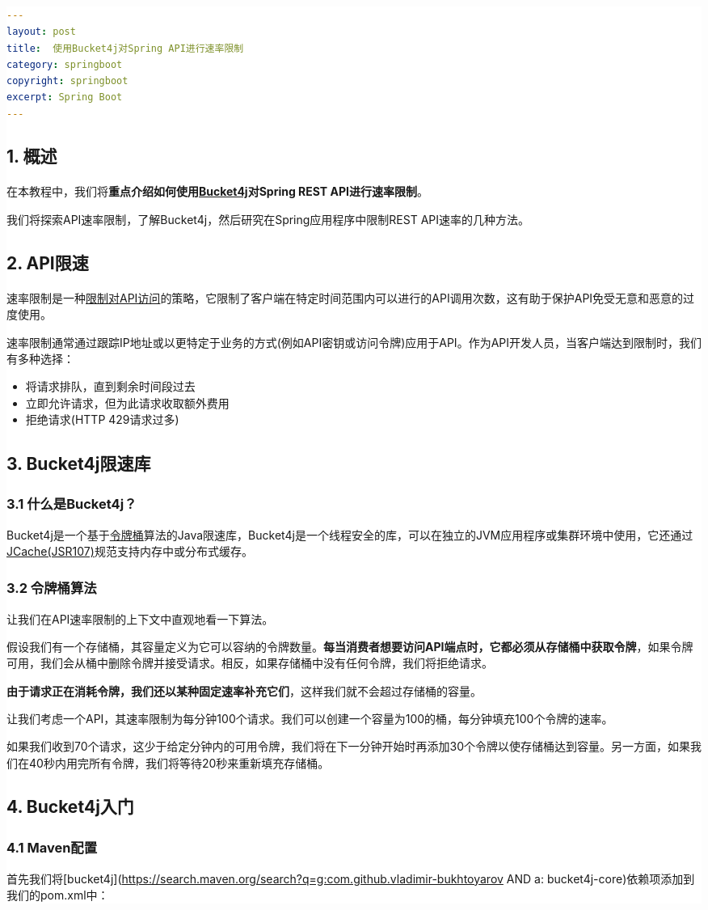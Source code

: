 ```yaml
---
layout: post
title:  使用Bucket4j对Spring API进行速率限制
category: springboot
copyright: springboot
excerpt: Spring Boot
---
```


## 1. 概述

在本教程中，我们将**重点介绍如何使用[Bucket4j](https://github.com/vladimir-bukhtoyarov/bucket4j)对Spring REST API进行速率限制**。

我们将探索API速率限制，了解Bucket4j，然后研究在Spring应用程序中限制REST API速率的几种方法。

## 2. API限速

速率限制是一种[限制对API访问](https://cloud.google.com/solutions/rate-limiting-strategies-techniques)的策略，它限制了客户端在特定时间范围内可以进行的API调用次数，这有助于保护API免受无意和恶意的过度使用。

速率限制通常通过跟踪IP地址或以更特定于业务的方式(例如API密钥或访问令牌)应用于API。作为API开发人员，当客户端达到限制时，我们有多种选择：

-   将请求排队，直到剩余时间段过去
-   立即允许请求，但为此请求收取额外费用
-   拒绝请求(HTTP 429请求过多)

## 3. Bucket4j限速库

### 3.1 什么是Bucket4j？

Bucket4j是一个基于[令牌桶](https://en.wikipedia.org/wiki/Token_bucket)算法的Java限速库，Bucket4j是一个线程安全的库，可以在独立的JVM应用程序或集群环境中使用，它还通过[JCache(JSR107)](https://www.jcp.org/en/jsr/detail?id=107)规范支持内存中或分布式缓存。

### 3.2 令牌桶算法

让我们在API速率限制的上下文中直观地看一下算法。

假设我们有一个存储桶，其容量定义为它可以容纳的令牌数量。**每当消费者想要访问API端点时，它都必须从存储桶中获取令牌**，如果令牌可用，我们会从桶中删除令牌并接受请求。相反，如果存储桶中没有任何令牌，我们将拒绝请求。

**由于请求正在消耗令牌，我们还以某种固定速率补充它们**，这样我们就不会超过存储桶的容量。

让我们考虑一个API，其速率限制为每分钟100个请求。我们可以创建一个容量为100的桶，每分钟填充100个令牌的速率。

如果我们收到70个请求，这少于给定分钟内的可用令牌，我们将在下一分钟开始时再添加30个令牌以使存储桶达到容量。另一方面，如果我们在40秒内用完所有令牌，我们将等待20秒来重新填充存储桶。

## 4. Bucket4j入门

### 4.1 Maven配置

首先我们将[bucket4j](https://search.maven.org/search?q=g:com.github.vladimir-bukhtoyarov AND a: bucket4j-core)依赖项添加到我们的pom.xml中：
